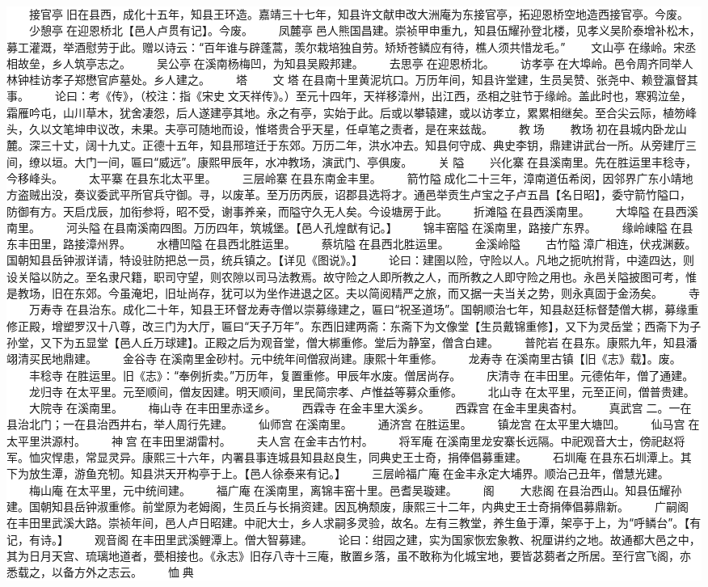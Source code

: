 　　接官亭  旧在县西，成化十五年，知县王环造。嘉靖三十七年，知县许文献申改大洲庵为东接官亭，拓迎恩桥空地造西接官亭。今废。
　　少憩亭  在迎恩桥北【邑人卢贯有记】。今废。
　　凤麓亭  邑人熊国昌建。崇祯甲申重九，知县伍耀孙登北楼，见孝义吴阶泰增补松木，募工灌溉，举酒慰劳于此。赠以诗云：“百年谁与辟蓬蒿，羡尔栽培独自劳。矫矫苍鳞应有待，樵人须共惜龙毛。”
　　文山亭  在缘岭。宋丞相故垒，乡人筑亭志之。
　　吴公亭  在溪南杨梅凹，为知县吴殿邦建。
　　去思亭  在迎恩桥北。
　　访孝亭  在大埠岭。邑令周齐同举人林钟桂访孝子郑懋官庐墓处。乡人建之。
　　塔
　　文  塔  在县南十里黄泥坑口。万历年间，知县许堂建，生员吴赞、张尧中、赖登瀛督其事。
　　论曰：考《传》，（校注：指《宋史 文天祥传》。）至元十四年，天祥移漳州，出江西，丞相之驻节于缘岭。盖此时也，寒鸦泣垒，霜雁吟屯，山川草木，犹舍凄怨，后人遂建亭其地。永之有亭，实始于此。后或以攀辕建，或以访孝立，累累相继矣。至合尖云际，植笏峰头，久以文笔坤申议改，未果。夫亭可随地而设，惟塔贵合乎天星，任卓笔之责者，是在来兹哉。
　　教  场
　　教场  初在县城内卧龙山麓。深三十丈，阔十九丈。正德十五年，知县邢瑄迁于东郊。万历二年，洪水冲去。知县何守成、典史李钥，鼎建讲武台一所。从旁建厅三间，缭以垣。大门一间，匾曰“威远”。康熙甲辰年，水冲教场，演武门、亭俱废。
　　关  隘
　　兴化寨  在县溪南里。先在胜运里丰稔寺，今移峰头。
　　太平寨  在县东北太平里。
　　三层岭寨  在县东南金丰里。
　　箭竹隘  成化二十三年，漳南道伍希闵，因邻界广东小靖地方盗贼出没，奏议委武平所官兵守御。寻，以废革。至万历丙辰，诏郡县选将才。通邑举贡生卢宝之子卢五昌【名日昭】，委守箭竹隘口，防御有方。天启戊辰，加衔参将，昭不受，谢事养亲，而隘守久无人矣。今设塘房于此。
　　折滩隘  在县西溪南里。
　　大埠隘  在县西溪南里。
　　河头隘  在县南溪南四图。万历四年，筑城堡。【邑人孔煌猷有记。】
　　锦丰窑隘  在溪南里，路接广东界。
　　缘岭崠隘  在县东丰田里，路接漳州界。
　　水槽凹隘  在县西北胜运里。
　　蔡坑隘  在县西北胜运里。
　　金溪岭隘
　　古竹隘  漳广相连，伏戎渊薮。国朝知县岳钟淑详请，特设驻防把总一员，统兵镇之。【详见《图说》。】
　　论曰：建圉以险，守险以人。凡地之扼吭拊背，中逵四达，则设关隘以防之。至名隶尺籍，职司守望，则农隙以司马法教焉。故守险之人即所教之人，而所教之人即守险之用也。永邑关隘披图可考，惟是教场，旧在东郊。今虽淹圯，旧址尚存，犹可以为坐作进退之区。夫以简阅精严之旅，而又据一夫当关之势，则永真固于金汤矣。
　　寺
　　万寿寺  在县治东。成化二十年，知县王环督龙寿寺僧以崇募缘建之，匾曰“祝圣道场”。国朝顺治七年，知县赵廷标督楚僧大梆，募缘重修正殿，增塑罗汉十八尊，改三门为大厅，匾曰“天子万年”。东西旧建两斋：东斋下为文像堂【生员戴锦重修】，又下为灵岳堂；西斋下为子孙堂，又下为五显堂【邑人丘万球建】。正殿之后为观音堂，僧大梆重修。堂后为静室，僧含白建。
　　普陀岩  在县东。康熙九年，知县潘翊清买民地鼎建。
　　金谷寺  在溪南里金砂村。元中统年间僧寂尚建。康熙十年重修。
　　龙寿寺  在溪南里古镇【旧《志》载】。废。
　　丰稔寺  在胜运里。旧《志》：“奉例折卖。”万历年，复置重修。甲辰年水废。僧居尚存。
　　庆清寺  在丰田里。元德佑年，僧了通建。
　　龙归寺  在太平里。元至顺间，僧友因建。明天顺间，里民简宗孝、卢惟益等募众重修。
　　北山寺  在太平里，元至正间，僧普贵建。
　　大院寺  在溪南里。
　　梅山寺  在丰田里赤迳乡。
　　西霖寺  在金丰里大溪乡。
　　西霖宫  在金丰里奥杳村。
　　真武宫  二。一在县治北门；一在县治西井右，举人周行先建。
　　仙师宫  在溪南里。
　　通济宫  在胜运里。
　　镇龙宫  在太平里大塘凹。
　　仙马宫  在太平里洪源村。
　　神  宫  在丰田里湖雷村。
　　夫人宫  在金丰古竹村。
　　将军庵  在溪南里龙安寨长远隔。中祀观音大士，傍祀赵将军。恤灾悍患，常显灵异。康熙三十六年，内署县事连城县知县赵良生，同典史王士奇，捐俸倡募重建。
　　石圳庵  在县东石圳潭上。其下为放生潭，游鱼充牣。知县洪天开构亭于上。【邑人徐泰来有记。】
　　三层岭福广庵  在金丰永定大埔界。顺治己丑年，僧慧光建。
　　梅山庵  在太平里，元中统间建。
　　福广庵  在溪南里，离锦丰窑十里。邑耆吴璇建。
　　阁
　　大悲阁  在县治西山。知县伍耀孙建。国朝知县岳钟淑重修。前堂原为老姆阁，生员丘与长捐资建。因瓦桷颓废，康熙三十二年，内典史王士奇捐俸倡募鼎新。
　　广嗣阁  在丰田里武溪大路。崇祯年间，邑人卢日昭建。中祀大士，乡人求嗣多灵验，故名。左有三教堂，养生鱼于潭，架亭于上，为“呼鳞台”。【有记，有诗。】
　　观音阁  在丰田里武溪鲤潭上。僧大智募建。
　　论曰：绀园之建，实为国家恢宏象教、祝厘讲约之地。故通都大邑之中，其为日月天宫、琉璃地道者，甍相接也。《永志》旧存八寺十三庵，散置乡落，虽不敢称为化城宝地，要皆苾蒭者之所居。至行宫飞阁，亦悉载之，以备方外之志云。
　　恤  典